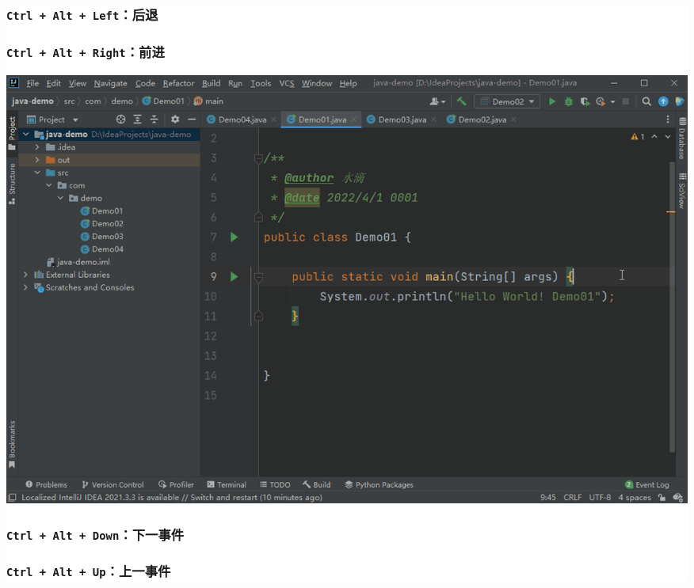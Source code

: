 ### `Ctrl + Alt + Left`：后退

### `Ctrl + Alt + Right`：前进

![](assets/230808133639640.gif)

### `Ctrl + Alt + Down`：下一事件

### `Ctrl + Alt + Up`：上一事件
